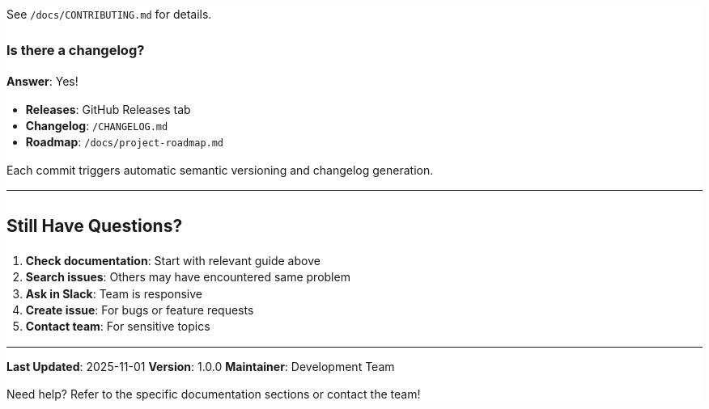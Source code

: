 See `/docs/CONTRIBUTING.md` for details.

### Is there a changelog?

**Answer**: Yes!
- **Releases**: GitHub Releases tab
- **Changelog**: `/CHANGELOG.md`
- **Roadmap**: `/docs/project-roadmap.md`

Each commit triggers automatic semantic versioning and changelog generation.

---

## Still Have Questions?

1. **Check documentation**: Start with relevant guide above
2. **Search issues**: Others may have encountered same problem
3. **Ask in Slack**: Team is responsive
4. **Create issue**: For bugs or feature requests
5. **Contact team**: For sensitive topics

---

**Last Updated**: 2025-11-01
**Version**: 1.0.0
**Maintainer**: Development Team

Need help? Refer to the specific documentation sections or contact the team!
